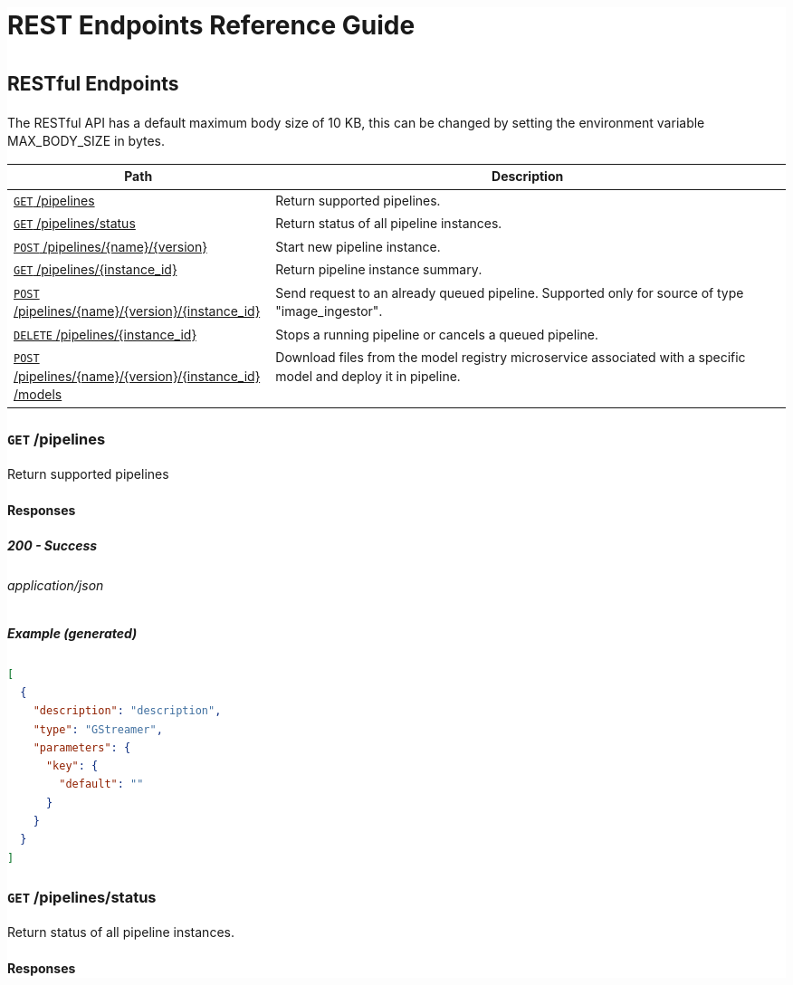 # REST Endpoints Reference Guide

## RESTful Endpoints

The RESTful API has a default maximum body size of 10 KB, this can be changed by setting the environment variable MAX_BODY_SIZE in bytes.

| Path | Description |
|----|------|
| [`GET` /pipelines](#get-pipelines) | Return supported pipelines. |
| [`GET` /pipelines/status](#get-pipelinesstatus) | Return status of all pipeline instances. |
| [`POST` /pipelines/{name}/{version}](#post-pipelinesnameversion) | Start new pipeline instance. |
| [`GET` /pipelines/{instance_id}](#get-pipelinesinstance_id) | Return pipeline instance summary. |
| [`POST` /pipelines/{name}/{version}/{instance_id}](#post-pipelinesnameversioninstance_id) | Send request to an already queued pipeline. Supported only for source of type "image_ingestor". |
| [`DELETE` /pipelines/{instance_id}](#delete-pipelinesinstance_id) | Stops a running pipeline or cancels a queued pipeline. |
| [`POST` /pipelines/{name}/{version}/{instance_id}/models](#post-pipelinesnameversioninstance_idmodels) | Download files from the model registry microservice associated with a specific model and deploy it in pipeline. |

### `GET` /pipelines

Return supported pipelines

#### Responses

#####   200 - Success
###### application/json
##### Example _(generated)_

```json
[
  {
    "description": "description",
    "type": "GStreamer",
    "parameters": {
      "key": {
        "default": ""
      }
    }
  }
]
```


### `GET` /pipelines/status

Return status of all pipeline instances.

#### Responses
